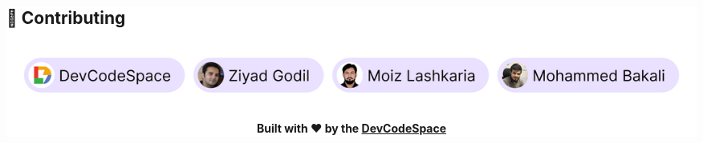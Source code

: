 ## 🤝 Contributing

[![](https://raw.githubusercontent.com/DevCodeSpace/smart_actions_text/main/assets/contributors.png)](https://raw.githubusercontent.com/DevCodeSpace/smart_actions_text/graphs/contributors)

<div align="center">
  <strong>Built with ❤️ by the <a href="#">DevCodeSpace</a></strong>
</div>
